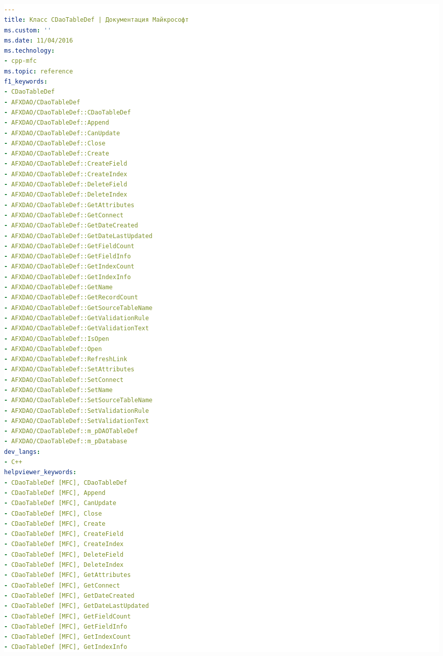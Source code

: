 ```yaml
---
title: Класс CDaoTableDef | Документация Майкрософт
ms.custom: ''
ms.date: 11/04/2016
ms.technology:
- cpp-mfc
ms.topic: reference
f1_keywords:
- CDaoTableDef
- AFXDAO/CDaoTableDef
- AFXDAO/CDaoTableDef::CDaoTableDef
- AFXDAO/CDaoTableDef::Append
- AFXDAO/CDaoTableDef::CanUpdate
- AFXDAO/CDaoTableDef::Close
- AFXDAO/CDaoTableDef::Create
- AFXDAO/CDaoTableDef::CreateField
- AFXDAO/CDaoTableDef::CreateIndex
- AFXDAO/CDaoTableDef::DeleteField
- AFXDAO/CDaoTableDef::DeleteIndex
- AFXDAO/CDaoTableDef::GetAttributes
- AFXDAO/CDaoTableDef::GetConnect
- AFXDAO/CDaoTableDef::GetDateCreated
- AFXDAO/CDaoTableDef::GetDateLastUpdated
- AFXDAO/CDaoTableDef::GetFieldCount
- AFXDAO/CDaoTableDef::GetFieldInfo
- AFXDAO/CDaoTableDef::GetIndexCount
- AFXDAO/CDaoTableDef::GetIndexInfo
- AFXDAO/CDaoTableDef::GetName
- AFXDAO/CDaoTableDef::GetRecordCount
- AFXDAO/CDaoTableDef::GetSourceTableName
- AFXDAO/CDaoTableDef::GetValidationRule
- AFXDAO/CDaoTableDef::GetValidationText
- AFXDAO/CDaoTableDef::IsOpen
- AFXDAO/CDaoTableDef::Open
- AFXDAO/CDaoTableDef::RefreshLink
- AFXDAO/CDaoTableDef::SetAttributes
- AFXDAO/CDaoTableDef::SetConnect
- AFXDAO/CDaoTableDef::SetName
- AFXDAO/CDaoTableDef::SetSourceTableName
- AFXDAO/CDaoTableDef::SetValidationRule
- AFXDAO/CDaoTableDef::SetValidationText
- AFXDAO/CDaoTableDef::m_pDAOTableDef
- AFXDAO/CDaoTableDef::m_pDatabase
dev_langs:
- C++
helpviewer_keywords:
- CDaoTableDef [MFC], CDaoTableDef
- CDaoTableDef [MFC], Append
- CDaoTableDef [MFC], CanUpdate
- CDaoTableDef [MFC], Close
- CDaoTableDef [MFC], Create
- CDaoTableDef [MFC], CreateField
- CDaoTableDef [MFC], CreateIndex
- CDaoTableDef [MFC], DeleteField
- CDaoTableDef [MFC], DeleteIndex
- CDaoTableDef [MFC], GetAttributes
- CDaoTableDef [MFC], GetConnect
- CDaoTableDef [MFC], GetDateCreated
- CDaoTableDef [MFC], GetDateLastUpdated
- CDaoTableDef [MFC], GetFieldCount
- CDaoTableDef [MFC], GetFieldInfo
- CDaoTableDef [MFC], GetIndexCount
- CDaoTableDef [MFC], GetIndexInfo
```
